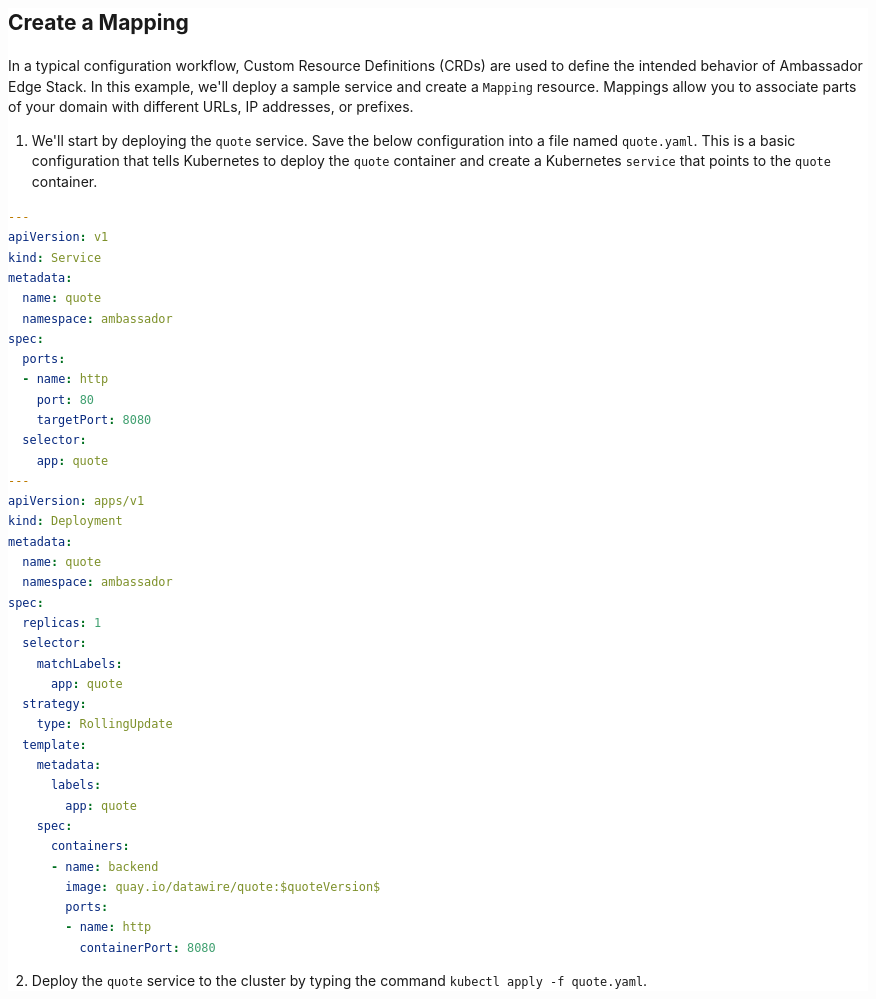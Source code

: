 ## Create a Mapping

In a typical configuration workflow, Custom Resource Definitions (CRDs) are used to define the intended behavior of Ambassador Edge Stack. In this example, we'll deploy a sample service and create a `Mapping` resource. Mappings allow you to associate parts of your domain with different URLs, IP addresses, or prefixes.

1. We'll start by deploying the `quote` service. Save the below configuration into a file named `quote.yaml`. This is a basic configuration that tells Kubernetes to deploy the `quote` container and create a Kubernetes `service` that points to the `quote` container.

  ```yaml
  ---
  apiVersion: v1
  kind: Service
  metadata:
    name: quote
    namespace: ambassador
  spec:
    ports:
    - name: http
      port: 80
      targetPort: 8080
    selector:
      app: quote
  ---
  apiVersion: apps/v1
  kind: Deployment
  metadata:
    name: quote
    namespace: ambassador
  spec:
    replicas: 1
    selector:
      matchLabels:
        app: quote
    strategy:
      type: RollingUpdate
    template:
      metadata:
        labels:
          app: quote
      spec:
        containers:
        - name: backend
          image: quay.io/datawire/quote:$quoteVersion$
          ports:
          - name: http
            containerPort: 8080
  ```

2. Deploy the `quote` service to the cluster by typing the command `kubectl apply -f quote.yaml`.
